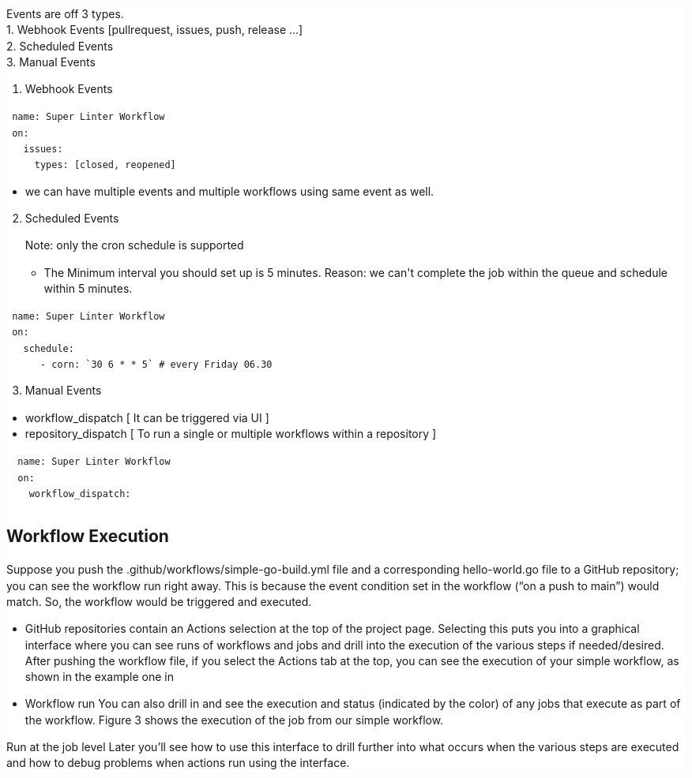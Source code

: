   Events are off 3 types. <br> 1. Webhook Events [pullrequest, issues, push, release ...] <br> 2. Scheduled Events <br> 3. Manual Events

1. Webhook Events
  ```
   name: Super Linter Workflow
   on:
     issues:
       types: [closed, reopened]
  ```

- we can have multiple events and multiple workflows using same event as well.

2. Scheduled Events
   
   Note: only the cron schedule is supported
   - The Minimum interval you should set up is 5 minutes. Reason: we can't complete the job within the queue and schedule within 5 minutes.
  ```
   name: Super Linter Workflow
   on:
     schedule:
        - corn: `30 6 * * 5` # every Friday 06.30 
  ```
   
3. Manual Events
- workflow_dispatch [ It can be triggered via UI ]
- repository_dispatch [ To run a single or multiple workflows within a repository ]

 ```
   name: Super Linter Workflow
   on:
     workflow_dispatch:

  ```

 ## Workflow Execution
 Suppose you push the .github/workflows/simple-go-build.yml file and a corresponding hello-world.go file to a GitHub repository; you can see the workflow run right away.  This is because the event condition set in the workflow (“on a push to main”) would match. So, the workflow would be triggered and executed. 

 - GitHub repositories contain an Actions selection at the top of the project page.  Selecting this puts you into a graphical interface where you can see runs of workflows and jobs and drill into the execution of the various steps if needed/desired. After pushing the workflow file, if you select the Actions tab at the top, you can see the execution of your simple workflow, as shown in the example one in 

 -  Workflow run
You can also drill in and see the execution and status (indicated by the color) of any jobs that execute as part of the workflow.  Figure 3 shows the execution of the job from our simple workflow.


 Run at the job level
Later you’ll see how to use this interface to drill further into what occurs when the various steps are executed and how to debug problems when actions run using the interface.
